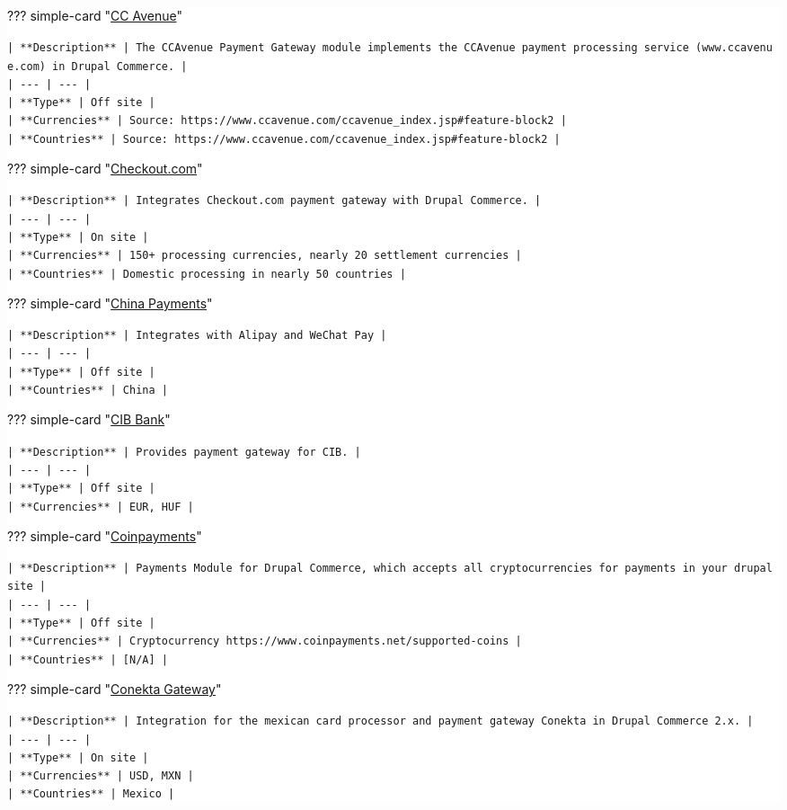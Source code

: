 ??? simple-card "[CC Avenue]"

    | **Description** | The CCAvenue Payment Gateway module implements the CCAvenue payment processing service (www.ccavenue.com) in Drupal Commerce. |
    | --- | --- |
    | **Type** | Off site |
    | **Currencies** | Source: https://www.ccavenue.com/ccavenue_index.jsp#feature-block2 |
    | **Countries** | Source: https://www.ccavenue.com/ccavenue_index.jsp#feature-block2 |

??? simple-card "[Checkout.com]"

    | **Description** | Integrates Checkout.com payment gateway with Drupal Commerce. |
    | --- | --- |
    | **Type** | On site |
    | **Currencies** | 150+ processing currencies, nearly 20 settlement currencies |
    | **Countries** | Domestic processing in nearly 50 countries |

??? simple-card "[China Payments]"

    | **Description** | Integrates with Alipay and WeChat Pay |
    | --- | --- |
    | **Type** | Off site |
    | **Countries** | China |

??? simple-card "[CIB Bank]"

    | **Description** | Provides payment gateway for CIB. |
    | --- | --- |
    | **Type** | Off site |
    | **Currencies** | EUR, HUF |

??? simple-card "[Coinpayments]"

    | **Description** | Payments Module for Drupal Commerce, which accepts all cryptocurrencies for payments in your drupal site |
    | --- | --- |
    | **Type** | Off site |
    | **Currencies** | Cryptocurrency https://www.coinpayments.net/supported-coins |
    | **Countries** | [N/A] |

??? simple-card "[Conekta Gateway]"

    | **Description** | Integration for the mexican card processor and payment gateway Conekta in Drupal Commerce 2.x. |
    | --- | --- |
    | **Type** | On site |
    | **Currencies** | USD, MXN |
    | **Countries** | Mexico |


[Adyen]: https://www.drupal.org/project/commerce_adyen
[Atos SIPS]: https://www.drupal.org/project/commerce_atos_sips
[Bambora]: https://www.drupal.org/project/commerce_bambora
[Bambora Europe]: https://www.drupal.org/project/commerce_bambora_europe
[Banca Intesa]: https://www.drupal.org/project/commerce_banca_intesa
[Barion Payment]: https://www.drupal.org/project/commerce_barion_payment
[Bluesnap]: https://www.drupal.org/project/commerce_bluesnap
[BTCPay]: https://www.drupal.org/project/commerce_btcpay
[Checkout.com]: https://www.drupal.org/project/commerce_checkoutcom
[CIB Bank]: https://www.drupal.org/project/commerce_cib
[Conekta Gateway]: https://www.drupal.org/project/commerce_conekta_gateway
[Credomatic]: https://www.drupal.org/project/commerce_credomatic
[CyberSource]: https://www.drupal.org/project/commerce_cybersource
[Gestpay]: https://www.drupal.org/project/commerce_gestpay
[GoCardless Client]: https://www.drupal.org/project/commerce_gc_client
[Ifthenpay]: https://www.drupal.org/project/commerce_ifthenpay
[iTransact]: https://www.drupal.org/project/commerce_itransact
[Liqpay]: https://www.drupal.org/project/commerce_liqpay
[OnePAY.VN]: https://www.drupal.org/project/commerce_onepayvn
[Paymetric]: https://www.drupal.org/project/commerce_paymetric
[QuickPay]: https://www.drupal.org/project/commerce_quickpay_gateway
[Braintree]: https://www.drupal.org/project/commerce_braintree
[PayPal]: https://www.drupal.org/project/commerce_paypal
[Stripe]: https://www.drupal.org/project/commerce_stripe
[Authorize.Net]: https://www.drupal.org/project/commerce_authnet
[Vantiv]: https://www.drupal.org/project/commerce_vantiv
[Square]: https://www.drupal.org/project/commerce_square
[Paymill]: https://www.drupal.org/project/commerce_paymill
[Ingenico]: https://www.drupal.org/project/commerce_ingenico
[Instamojo]: https://www.drupal.org/project/commerce_instamojo
[Paytrail]: https://www.drupal.org/project/commerce_paytrail
[Payplug]: https://www.drupal.org/project/commerce_payplug
[PayU Money]: https://www.drupal.org/project/commerce_payumoney
[CC Avenue]: https://www.drupal.org/project/commerce_ccavenue
[Alipay]: https://www.drupal.org/project/commerce_alipay
[WeChat Pay]: https://www.drupal.org/project/commerce_wechat_pay
[Worldline]: https://www.drupal.org/project/commerce_worldline
[Datatrans]: https://www.drupal.org/project/commerce_datatrans
[EasyPaybg]: https://www.drupal.org/project/commerce_easyPaybg
[Epaybg]: https://www.drupal.org/project/commerce_epaybg
[Mollie]: https://www.drupal.org/project/commerce_mollie
[MoMo]: https://www.drupal.org/project/commerce_momo
[Moneris]: https://www.drupal.org/project/commerce_moneris
[Monetico]: https://www.drupal.org/project/commerce_monetico
[Paga+Tarde]: https://www.drupal.org/project/commerce_pagamastarde
[PartPay]: https://www.drupal.org/project/commerce_partpay
[Smartpay]: https://www.drupal.org/project/commerce_smartpay
[Pay.JP]: https://www.drupal.org/project/commerce_payjp
[Banklink payment gateway (multiple banks)]: https://www.drupal.org/project/commerce_banklink
[Razorpay Payment Integration]: https://www.drupal.org/project/commerce_razorpay
[Paytm]: https://www.drupal.org/project/commercepaytm
[Sermepa]: https://www.drupal.org/project/commerce_sermepa
[Sezzle pay]: https://www.drupal.org/project/commerce_sezzle_pay
[SimplePay by OTP]: https://www.drupal.org/project/commerce_otpsp
[Single Euro Payments Area (SEPA)]: https://www.drupal.org/project/commerce_sepa
[Bitpayir]: https://www.drupal.org/project/commerce_bitpayir
[PayONE]: https://www.drupal.org/project/commerce_payone
[Klarna Checkout]: https://www.drupal.org/project/commerce_klarna_checkout
[commerce_suomenverkkomaksut]: https://drupal.org/project/commerce_suomenverkkomaksut
[Payeezy]: https://www.drupal.org/project/commerce_payeezy
[PayDirect FPX]: https://www.drupal.org/project/paydirectfpx
[PayFort]: https://www.drupal.org/project/commerce_payfort
[PEI]: https://www.drupal.org/project/commerce_pei
[Omise]: https://www.drupal.org/project/commerce_omise
[Omnikassa]: https://www.drupal.org/project/commerce_omnikassa
[Pasargad]: https://www.drupal.org/project/commerce_pasargad
[Zarinpal]: https://www.drupal.org/project/commerce_zarinpal
[Amazon Pay]: https://www.drupal.org/project/commerce_amazon_lpa
[Atom Payment]: https://www.drupal.org/project/commerce_atom_payment
[Braintree Marketplace]: https://www.drupal.org/project/commerce_braintree_marketplace
[China Payments]: https://www.drupal.org/project/commerce_cnpay
[DIBS integration]: https://www.drupal.org/project/commerce_dibs
[DPS]: https://www.drupal.org/project/commerce_dps
[Easy checkout&payment]: https://www.drupal.org/project/commerce_easy
[Elavon]: https://www.drupal.org/project/commerce_elavon
[ePayco]: https://www.drupal.org/project/epayco
[GoCardless]: https://www.drupal.org/project/commerce_gocardless
[Liqpay Gateway]: https://www.drupal.org/project/commerce_liqpay_gateway
[MultiSafepay]: https://www.drupal.org/project/commerce_multisafepay
[Pagos Net]: https://www.drupal.org/project/commerce_pagos_net
[Payir]: https://www.drupal.org/project/commerce_payir
[Paylands]: https://www.drupal.org/project/commerce_paylands
[PayTabs]: https://www.drupal.org/project/commerce_paytabs
[PayU India Payment Gateway]: https://www.drupal.org/project/commerce_payu_india
[Payway]: https://www.drupal.org/project/commerce_payway
[Saman Gateway]: https://www.drupal.org/project/ms_commerce_saman
[Satispay]: https://www.drupal.org/project/commerce_satispay
[Swedbank Payment Portal]: https://www.drupal.org/project/commerce_payment_spp
[Tpay]: https://www.drupal.org/project/commerce_tpay
[USAePay]: https://www.drupal.org/project/commerce_usaepay
[E-Commerce Mellat]: https://www.drupal.org/project/mellat_gateway
[Cashpresso]: https://www.drupal.org/project/commerce_cashpresso
[Coinpayments]: https://www.drupal.org/project/commerce_coinpayments
[DPS PxPay]: https://www.drupal.org/project/commerce_dps_pxpay
[ECPay]: https://www.drupal.org/project/commerce_ecpay
[eProcessing Network (EPN)]: https://www.drupal.org/project/commerce_epn
[Euplatesc]: https://www.drupal.org/project/commerce_euplatesc
[Global Payments (Realex)]: https://www.drupal.org/project/commerce_globalpayments
[Iats]: https://www.drupal.org/project/commerce_iats
[iDEAL]: https://www.drupal.org/project/commerce_ideal
[Iyzipay]: https://www.drupal.org/project/iyzipay
[Moyasar]: https://www.drupal.org/project/commerce_moyasar
[Pagseguro]: https://www.drupal.org/project/commerce_pagseguro
[Pagseguro Transp]: https://www.drupal.org/project/commerce_pagseguro_transp
[Rave]: https://www.drupal.org/project/commerce_rave
[Rbspayment]: https://www.drupal.org/project/commerce_rbspayment
[Red Dot Payment]: https://www.drupal.org/project/commerce_reddotpayment
[Realex]: https://www.drupal.org/project/commerce_realex
[Saferpay]: https://www.drupal.org/project/commerce_saferpay
[SagePay]: https://www.drupal.org/project/commerce_sage
[Trustpay]: https://www.drupal.org/project/trustpay
[TurtleCoin]: https://www.drupal.org/project/commerce_turtlecoin
[Vipps]: https://www.drupal.org/project/commerce_vipps
[vPay]: https://www.drupal.org/project/commerce_vpay
[Wayforpay]: https://www.drupal.org/project/commerce_wayforpay
[Xem]: https://www.drupal.org/project/commerce_xem
[Fondy]: https://www.drupal.org/project/commerce_fondy
[Sofortbanking]: https://www.drupal.org/project/commerce_sofortbanking
[IDPay]: https://www.drupal.org/project/commerce_idpay
[QualPay]: https://www.drupal.org/project/commerce_qualpay
[Sberbank Acquiring]: https://www.drupal.org/project/commerce_sberbank_acquiring
[Worldpay]: https://www.drupal.org/project/commerce_worldpay
[Webpay.by]: https://www.drupal.org/project/commerce_webpay_by
[WebPayPlus (MIT)]: https://www.drupal.org/project/commerce_webpayplus
[Forte]: https://www.drupal.org/project/commerce_forte
[HyperPay]: https://www.drupal.org/project/commerce_hyperpay
[Klarna Payments]: https://www.drupal.org/project/commerce_klarna_payments
[MANGOPAY Direct PayIn]: https://www.drupal.org/project/commerce_mangopay_dpi
[maxiPago]: https://www.drupal.org/project/commerce_maxipago
[Midtrans]: https://www.drupal.org/project/commerce_midtrans
[MultiSafepay payments]: https://www.drupal.org/project/commerce_multisafepay_payments
[Nets Payment Gateway]: https://www.drupal.org/project/commerce_nets
[Open Payment Platform]: https://www.drupal.org/project/commerce_opp
[Paylike]: https://www.drupal.org/project/commerce_paylike
[Pays.cz]: https://www.drupal.org/project/commerce_payscz
[Paystack]: https://www.drupal.org/project/commerce_paystack
[PayU Webcheckout]: https://www.drupal.org/project/commerce_payu_webcheckout
[Postfinance]: https://www.drupal.org/project/commerce_postfinance
[Privatbank payparts]: https://www.drupal.org/project/commerce_privatbank_payparts
[Swisscom Easypay]: https://www.drupal.org/project/commerce_swisscom_easypay
[Transbank Webpay]: https://www.drupal.org/project/commerce_webpay
[Valitor]: https://www.drupal.org/project/commerce_valitor
[Verifone]: https://www.drupal.org/project/commerce_verifone
[let us know about it]: https://github.com/drupalcommerce/commerce-docs/issues
[EasyTransac]: https://www.drupal.org/project/commerce_easytransac